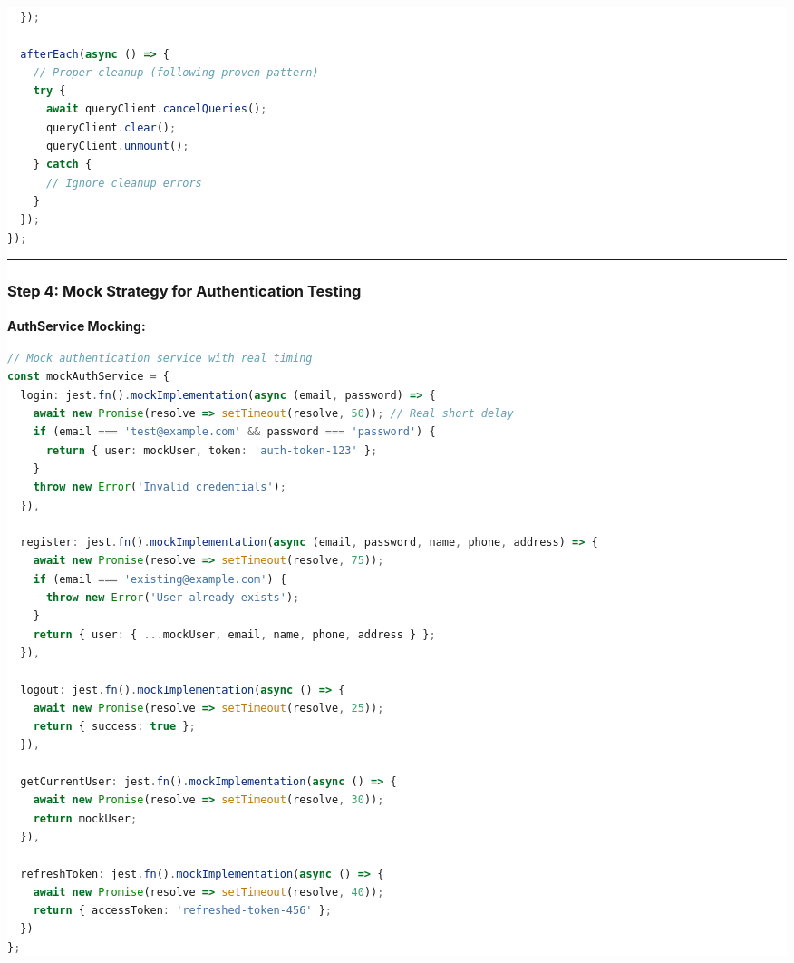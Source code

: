 ```typescript
  });
  
  afterEach(async () => {
    // Proper cleanup (following proven pattern)
    try {
      await queryClient.cancelQueries();
      queryClient.clear();
      queryClient.unmount();
    } catch {
      // Ignore cleanup errors
    }
  });
});
```

---

### **Step 4: Mock Strategy for Authentication Testing**

**AuthService Mocking:**
```typescript
// Mock authentication service with real timing
const mockAuthService = {
  login: jest.fn().mockImplementation(async (email, password) => {
    await new Promise(resolve => setTimeout(resolve, 50)); // Real short delay
    if (email === 'test@example.com' && password === 'password') {
      return { user: mockUser, token: 'auth-token-123' };
    }
    throw new Error('Invalid credentials');
  }),
  
  register: jest.fn().mockImplementation(async (email, password, name, phone, address) => {
    await new Promise(resolve => setTimeout(resolve, 75));
    if (email === 'existing@example.com') {
      throw new Error('User already exists');
    }
    return { user: { ...mockUser, email, name, phone, address } };
  }),
  
  logout: jest.fn().mockImplementation(async () => {
    await new Promise(resolve => setTimeout(resolve, 25));
    return { success: true };
  }),
  
  getCurrentUser: jest.fn().mockImplementation(async () => {
    await new Promise(resolve => setTimeout(resolve, 30));
    return mockUser;
  }),
  
  refreshToken: jest.fn().mockImplementation(async () => {
    await new Promise(resolve => setTimeout(resolve, 40));
    return { accessToken: 'refreshed-token-456' };
  })
};
```
